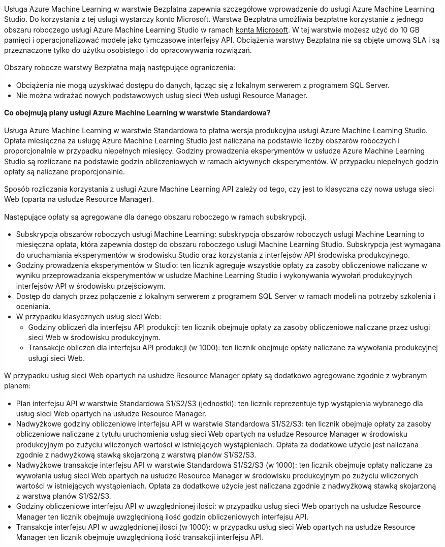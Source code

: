 Usługa Azure Machine Learning w warstwie Bezpłatna zapewnia szczegółowe wprowadzenie do usługi Azure Machine Learning Studio. Do korzystania z tej usługi wystarczy konto Microsoft. Warstwa Bezpłatna umożliwia bezpłatne korzystanie z jednego obszaru roboczego usługi Azure Machine Learning Studio w ramach [konta Microsoft](https://account.microsoft.com/account). W tej warstwie możesz użyć do 10 GB pamięci i operacjonalizować modele jako tymczasowe interfejsy API. Obciążenia warstwy Bezpłatna nie są objęte umową SLA i są przeznaczone tylko do użytku osobistego i do opracowywania rozwiązań. 

Obszary robocze warstwy Bezpłatna mają następujące ograniczenia:

* Obciążenia nie mogą uzyskiwać dostępu do danych, łącząc się z lokalnym serwerem z programem SQL Server.
* Nie można wdrażać nowych podstawowych usług sieci Web usługi Resource Manager.


**Co obejmują plany usługi Azure Machine Learning w warstwie Standardowa?**

Usługa Azure Machine Learning w warstwie Standardowa to płatna wersja produkcyjna usługi Azure Machine Learning Studio. Opłata miesięczna za usługę Azure Machine Learning Studio jest naliczana na podstawie liczby obszarów roboczych i proporcjonalnie w przypadku niepełnych miesięcy. Godziny prowadzenia eksperymentów w usłudze Azure Machine Learning Studio są rozliczane na podstawie godzin obliczeniowych w ramach aktywnych eksperymentów. W przypadku niepełnych godzin opłaty są naliczane proporcjonalnie.  

Sposób rozliczania korzystania z usługi Azure Machine Learning API zależy od tego, czy jest to klasyczna czy nowa usługa sieci Web (oparta na usłudze Resource Manager).

Następujące opłaty są agregowane dla danego obszaru roboczego w ramach subskrypcji.

* Subskrypcja obszarów roboczych usługi Machine Learning: subskrypcja obszarów roboczych usługi Machine Learning to miesięczna opłata, która zapewnia dostęp do obszaru roboczego usługi Machine Learning Studio. Subskrypcja jest wymagana do uruchamiania eksperymentów w środowisku Studio oraz korzystania z interfejsów API środowiska produkcyjnego.
* Godziny prowadzenia eksperymentów w Studio: ten licznik agreguje wszystkie opłaty za zasoby obliczeniowe naliczane w wyniku przeprowadzania eksperymentów w usłudze Machine Learning Studio i wykonywania wywołań produkcyjnych interfejsów API w środowisku przejściowym.
* Dostęp do danych przez połączenie z lokalnym serwerem z programem SQL Server w ramach modeli na potrzeby szkolenia i oceniania.
* W przypadku klasycznych usług sieci Web:
  * Godziny obliczeń dla interfejsu API produkcji: ten licznik obejmuje opłaty za zasoby obliczeniowe naliczane przez usługi sieci Web w środowisku produkcyjnym.
  * Transakcje obliczeń dla interfejsu API produkcji (w 1000): ten licznik obejmuje opłaty naliczane za wywołania produkcyjnej usługi sieci Web.

W przypadku usług sieci Web opartych na usłudze Resource Manager opłaty są dodatkowo agregowane zgodnie z wybranym planem:

* Plan interfejsu API w warstwie Standardowa S1/S2/S3 (jednostki): ten licznik reprezentuje typ wystąpienia wybranego dla usług sieci Web opartych na usłudze Resource Manager.
* Nadwyżkowe godziny obliczeniowe interfejsu API w warstwie Standardowa S1/S2/S3: ten licznik obejmuje opłaty za zasoby obliczeniowe naliczane z tytułu uruchomienia usług sieci Web opartych na usłudze Resource Manager w środowisku produkcyjnym po zużyciu wliczonych wartości w istniejących wystąpieniach. Opłata za dodatkowe użycie jest naliczana zgodnie z nadwyżkową stawką skojarzoną z warstwą planów S1/S2/S3.
* Nadwyżkowe transakcje interfejsu API w warstwie Standardowa S1/S2/S3 (w 1000): ten licznik obejmuje opłaty naliczane za wywołania usług sieci Web opartych na usłudze Resource Manager w środowisku produkcyjnym po zużyciu wliczonych wartości w istniejących wystąpieniach. Opłata za dodatkowe użycie jest naliczana zgodnie z nadwyżkową stawką skojarzoną z warstwą planów S1/S2/S3.
* Godziny obliczeniowe interfejsu API w uwzględnionej ilości: w przypadku usług sieci Web opartych na usłudze Resource Manager ten licznik obejmuje uwzględnioną ilość godzin obliczeniowych interfejsu API.
* Transakcje interfejsu API w uwzględnionej ilości (w 1000): w przypadku usług sieci Web opartych na usłudze Resource Manager ten licznik obejmuje uwzględnioną ilość transakcji interfejsu API.
